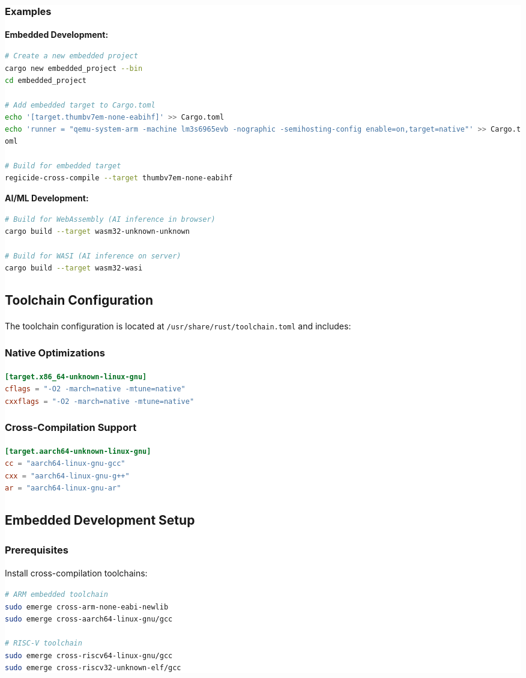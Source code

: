 ### Examples

**Embedded Development:**
```bash
# Create a new embedded project
cargo new embedded_project --bin
cd embedded_project

# Add embedded target to Cargo.toml
echo '[target.thumbv7em-none-eabihf]' >> Cargo.toml
echo 'runner = "qemu-system-arm -machine lm3s6965evb -nographic -semihosting-config enable=on,target=native"' >> Cargo.toml

# Build for embedded target
regicide-cross-compile --target thumbv7em-none-eabihf
```

**AI/ML Development:**
```bash
# Build for WebAssembly (AI inference in browser)
cargo build --target wasm32-unknown-unknown

# Build for WASI (AI inference on server)
cargo build --target wasm32-wasi
```

## Toolchain Configuration

The toolchain configuration is located at `/usr/share/rust/toolchain.toml` and includes:

### Native Optimizations
```toml
[target.x86_64-unknown-linux-gnu]
cflags = "-O2 -march=native -mtune=native"
cxxflags = "-O2 -march=native -mtune=native"
```

### Cross-Compilation Support
```toml
[target.aarch64-unknown-linux-gnu]
cc = "aarch64-linux-gnu-gcc"
cxx = "aarch64-linux-gnu-g++"
ar = "aarch64-linux-gnu-ar"
```

## Embedded Development Setup

### Prerequisites

Install cross-compilation toolchains:
```bash
# ARM embedded toolchain
sudo emerge cross-arm-none-eabi-newlib
sudo emerge cross-aarch64-linux-gnu/gcc

# RISC-V toolchain
sudo emerge cross-riscv64-linux-gnu/gcc
sudo emerge cross-riscv32-unknown-elf/gcc
```

